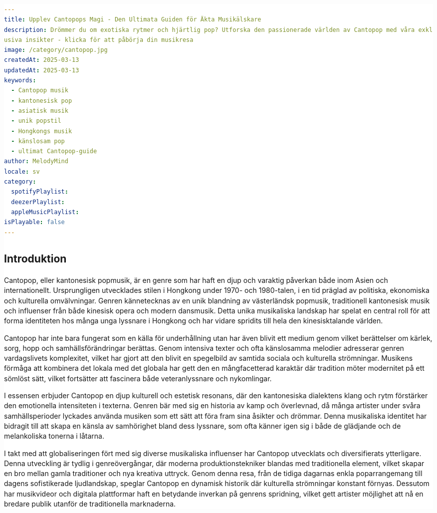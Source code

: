 ```yaml
---
title: Upplev Cantopops Magi - Den Ultimata Guiden för Äkta Musikälskare
description: Drömmer du om exotiska rytmer och hjärtlig pop? Utforska den passionerade världen av Cantopop med våra exklusiva insikter - klicka för att påbörja din musikresa
image: /category/cantopop.jpg
createdAt: 2025-03-13
updatedAt: 2025-03-13
keywords:
  - Cantopop musik
  - kantonesisk pop
  - asiatisk musik
  - unik popstil
  - Hongkongs musik
  - känslosam pop
  - ultimat Cantopop-guide
author: MelodyMind
locale: sv
category:
  spotifyPlaylist: 
  deezerPlaylist: 
  appleMusicPlaylist: 
isPlayable: false
---
```



## Introduktion

Cantopop, eller kantonesisk popmusik, är en genre som har haft en djup och varaktig påverkan både inom Asien och internationellt. Ursprungligen utvecklades stilen i Hongkong under 1970- och 1980-talen, i en tid präglad av politiska, ekonomiska och kulturella omvälvningar. Genren kännetecknas av en unik blandning av västerländsk popmusik, traditionell kantonesisk musik och influenser från både kinesisk opera och modern dansmusik. Detta unika musikaliska landskap har spelat en central roll för att forma identiteten hos många unga lyssnare i Hongkong och har vidare spridits till hela den kinesisktalande världen.

Cantopop har inte bara fungerat som en källa för underhållning utan har även blivit ett medium genom vilket berättelser om kärlek, sorg, hopp och samhällsförändringar berättas. Genom intensiva texter och ofta känslosamma melodier adresserar genren vardagslivets komplexitet, vilket har gjort att den blivit en spegelbild av samtida sociala och kulturella strömningar. Musikens förmåga att kombinera det lokala med det globala har gett den en mångfacetterad karaktär där tradition möter modernitet på ett sömlöst sätt, vilket fortsätter att fascinera både veteranlyssnare och nykomlingar.

I essensen erbjuder Cantopop en djup kulturell och estetisk resonans, där den kantonesiska dialektens klang och rytm förstärker den emotionella intensiteten i texterna. Genren bär med sig en historia av kamp och överlevnad, då många artister under svåra samhällsperioder lyckades använda musiken som ett sätt att föra fram sina åsikter och drömmar. Denna musikaliska identitet har bidragit till att skapa en känsla av samhörighet bland dess lyssnare, som ofta känner igen sig i både de glädjande och de melankoliska tonerna i låtarna.  

I takt med att globaliseringen fört med sig diverse musikaliska influenser har Cantopop utvecklats och diversifierats ytterligare. Denna utveckling är tydlig i genreövergångar, där moderna produktionstekniker blandas med traditionella element, vilket skapar en bro mellan gamla traditioner och nya kreativa uttryck. Genom denna resa, från de tidiga dagarnas enkla poparrangemang till dagens sofistikerade ljudlandskap, speglar Cantopop en dynamisk historik där kulturella strömningar konstant förnyas. Dessutom har musikvideor och digitala plattformar haft en betydande inverkan på genrens spridning, vilket gett artister möjlighet att nå en bredare publik utanför de traditionella marknaderna.  
